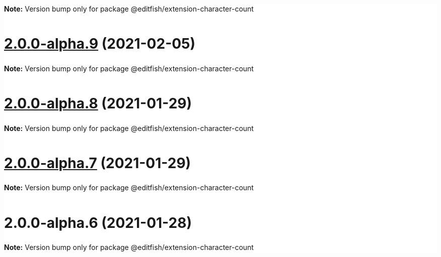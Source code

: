 **Note:** Version bump only for package @editfish/extension-character-count





# [2.0.0-alpha.9](https://github.com/ueberdosis/tiptap/compare/@editfish/extension-character-count@2.0.0-alpha.8...@editfish/extension-character-count@2.0.0-alpha.9) (2021-02-05)

**Note:** Version bump only for package @editfish/extension-character-count





# [2.0.0-alpha.8](https://github.com/ueberdosis/tiptap/compare/@editfish/extension-character-count@2.0.0-alpha.7...@editfish/extension-character-count@2.0.0-alpha.8) (2021-01-29)

**Note:** Version bump only for package @editfish/extension-character-count





# [2.0.0-alpha.7](https://github.com/ueberdosis/tiptap/compare/@editfish/extension-character-count@2.0.0-alpha.6...@editfish/extension-character-count@2.0.0-alpha.7) (2021-01-29)

**Note:** Version bump only for package @editfish/extension-character-count





# 2.0.0-alpha.6 (2021-01-28)

**Note:** Version bump only for package @editfish/extension-character-count
